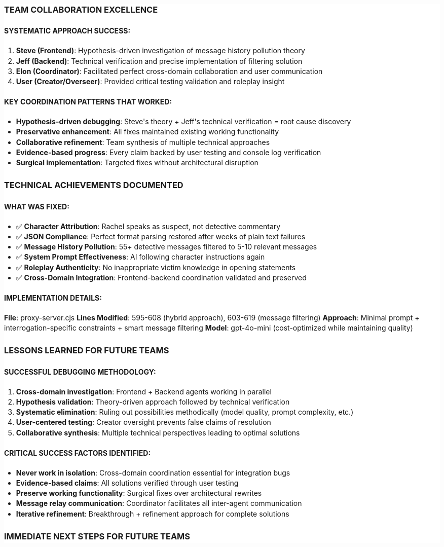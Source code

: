 ### TEAM COLLABORATION EXCELLENCE

#### SYSTEMATIC APPROACH SUCCESS:
1. **Steve (Frontend)**: Hypothesis-driven investigation of message history pollution theory
2. **Jeff (Backend)**: Technical verification and precise implementation of filtering solution
3. **Elon (Coordinator)**: Facilitated perfect cross-domain collaboration and user communication
4. **User (Creator/Overseer)**: Provided critical testing validation and roleplay insight

#### KEY COORDINATION PATTERNS THAT WORKED:
- **Hypothesis-driven debugging**: Steve's theory + Jeff's technical verification = root cause discovery
- **Preservative enhancement**: All fixes maintained existing working functionality
- **Collaborative refinement**: Team synthesis of multiple technical approaches
- **Evidence-based progress**: Every claim backed by user testing and console log verification
- **Surgical implementation**: Targeted fixes without architectural disruption

### TECHNICAL ACHIEVEMENTS DOCUMENTED

#### WHAT WAS FIXED:
- ✅ **Character Attribution**: Rachel speaks as suspect, not detective commentary
- ✅ **JSON Compliance**: Perfect format parsing restored after weeks of plain text failures
- ✅ **Message History Pollution**: 55+ detective messages filtered to 5-10 relevant messages
- ✅ **System Prompt Effectiveness**: AI following character instructions again
- ✅ **Roleplay Authenticity**: No inappropriate victim knowledge in opening statements
- ✅ **Cross-Domain Integration**: Frontend-backend coordination validated and preserved

#### IMPLEMENTATION DETAILS:
**File**: proxy-server.cjs
**Lines Modified**: 595-608 (hybrid approach), 603-619 (message filtering)
**Approach**: Minimal prompt + interrogation-specific constraints + smart message filtering
**Model**: gpt-4o-mini (cost-optimized while maintaining quality)

### LESSONS LEARNED FOR FUTURE TEAMS

#### SUCCESSFUL DEBUGGING METHODOLOGY:
1. **Cross-domain investigation**: Frontend + Backend agents working in parallel
2. **Hypothesis validation**: Theory-driven approach followed by technical verification
3. **Systematic elimination**: Ruling out possibilities methodically (model quality, prompt complexity, etc.)
4. **User-centered testing**: Creator oversight prevents false claims of resolution
5. **Collaborative synthesis**: Multiple technical perspectives leading to optimal solutions

#### CRITICAL SUCCESS FACTORS IDENTIFIED:
- **Never work in isolation**: Cross-domain coordination essential for integration bugs
- **Evidence-based claims**: All solutions verified through user testing
- **Preserve working functionality**: Surgical fixes over architectural rewrites
- **Message relay communication**: Coordinator facilitates all inter-agent communication
- **Iterative refinement**: Breakthrough + refinement approach for complete solutions

### IMMEDIATE NEXT STEPS FOR FUTURE TEAMS
